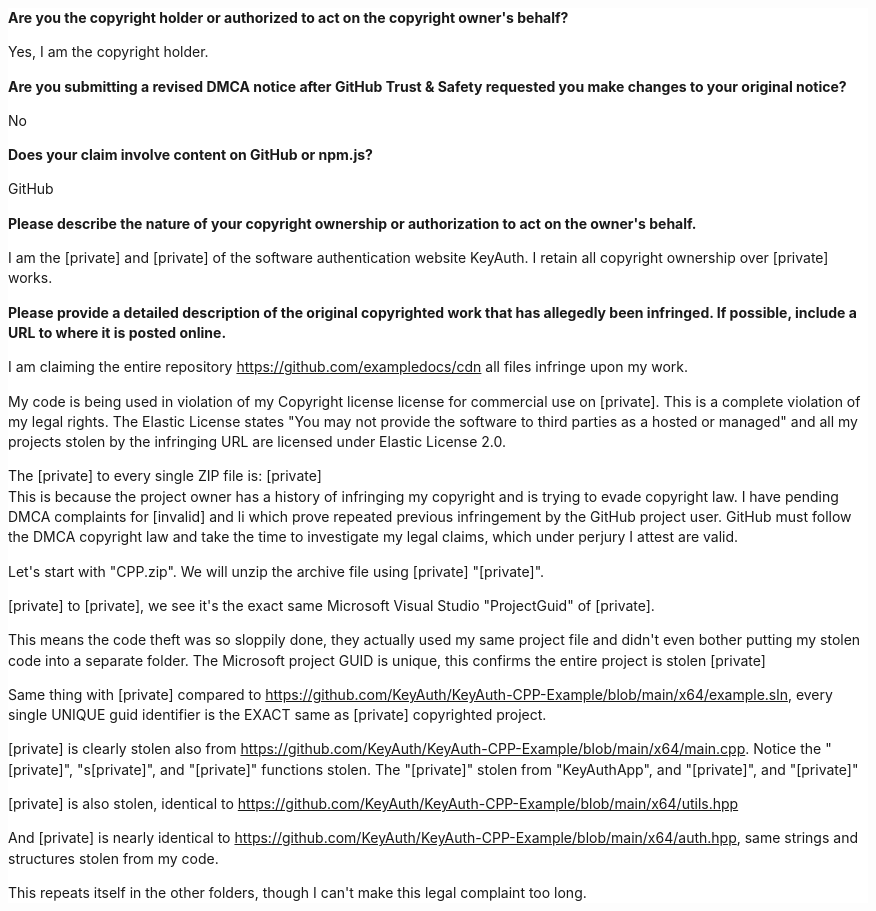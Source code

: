 **Are you the copyright holder or authorized to act on the copyright owner's behalf?**

Yes, I am the copyright holder.

**Are you submitting a revised DMCA notice after GitHub Trust & Safety requested you make changes to your original notice?**

No

**Does your claim involve content on GitHub or npm.js?**

GitHub

**Please describe the nature of your copyright ownership or authorization to act on the owner's behalf.**

I am the [private] and [private] of the software authentication website KeyAuth. I retain all copyright ownership over [private] works.

**Please provide a detailed description of the original copyrighted work that has allegedly been infringed. If possible, include a URL to where it is posted online.**

I am claiming the entire repository https://github.com/exampledocs/cdn all files infringe upon my work.

My code is being used in violation of my Copyright license license for commercial use on [private]. This is a complete violation of my legal rights. The Elastic License states "You may not provide the software to third parties as a hosted or managed" and all my projects stolen by the infringing URL are licensed under Elastic License 2.0.

The [private] to every single ZIP file is: [private]  
This is because the project owner has a history of infringing my copyright and is trying to evade copyright law. I have pending DMCA complaints for [invalid] and li which prove repeated previous infringement by the GitHub project user. GitHub must follow the DMCA copyright law and take the time to investigate my legal claims, which under perjury I attest are valid.

Let's start with "CPP.zip". We will unzip the archive file using [private] "[private]".

[private] to [private], we see it's the exact same Microsoft Visual Studio "ProjectGuid" of [private].

This means the code theft was so sloppily done, they actually used my same project file and didn't even bother putting my stolen code into a separate folder. The Microsoft project GUID is unique, this confirms the entire project is stolen [private]

Same thing with [private] compared to https://github.com/KeyAuth/KeyAuth-CPP-Example/blob/main/x64/example.sln, every single UNIQUE guid identifier is the EXACT same as [private] copyrighted project.

[private] is clearly stolen also from https://github.com/KeyAuth/KeyAuth-CPP-Example/blob/main/x64/main.cpp. Notice the "[private]", "s[private]", and "[private]" functions stolen. The "[private]" stolen from "KeyAuthApp", and "[private]", and "[private]"

[private] is also stolen, identical to https://github.com/KeyAuth/KeyAuth-CPP-Example/blob/main/x64/utils.hpp

And [private] is nearly identical to https://github.com/KeyAuth/KeyAuth-CPP-Example/blob/main/x64/auth.hpp, same strings and structures stolen from my code.

This repeats itself in the other folders, though I can't make this legal complaint too long.
